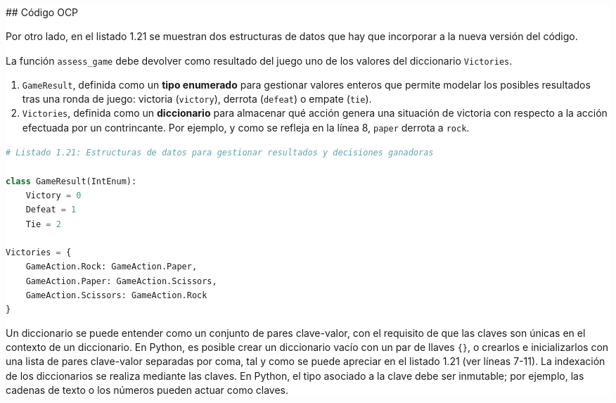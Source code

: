 ## Código OCP

Por otro lado, en el listado 1.21 se muestran dos estructuras de datos que hay que incorporar a la nueva versión del código. 

La función `assess_game` debe devolver como resultado del juego uno de los valores del diccionario `Victories`.

1. `GameResult`, definida como un **tipo enumerado** para gestionar valores enteros que permite modelar los posibles resultados tras una ronda de juego: victoria (`victory`), derrota (`defeat`) o empate (`tie`).
2. `Victories`, definida como un **diccionario** para almacenar qué acción genera una situación de victoria con respecto a la acción efectuada por un contrincante. Por ejemplo, y como se refleja en la línea 8, `paper` derrota a `rock`.

```python
# Listado 1.21: Estructuras de datos para gestionar resultados y decisiones ganadoras

class GameResult(IntEnum):
    Victory = 0
    Defeat = 1
    Tie = 2

Victories = {
    GameAction.Rock: GameAction.Paper,
    GameAction.Paper: GameAction.Scissors,
    GameAction.Scissors: GameAction.Rock
}
```

Un diccionario se puede entender como un conjunto de pares clave-valor, con el requisito de que las claves son únicas en el contexto de un diccionario. En Python, es posible crear un diccionario vacío con un par de llaves `{}`, o crearlos e inicializarlos con una lista de pares clave-valor separadas por coma, tal y como se puede apreciar en el listado 1.21 (ver líneas 7-11). La indexación de los diccionarios se realiza mediante las claves. En Python, el tipo asociado a la clave debe ser inmutable; por ejemplo, las cadenas de texto o los números pueden actuar como claves.
